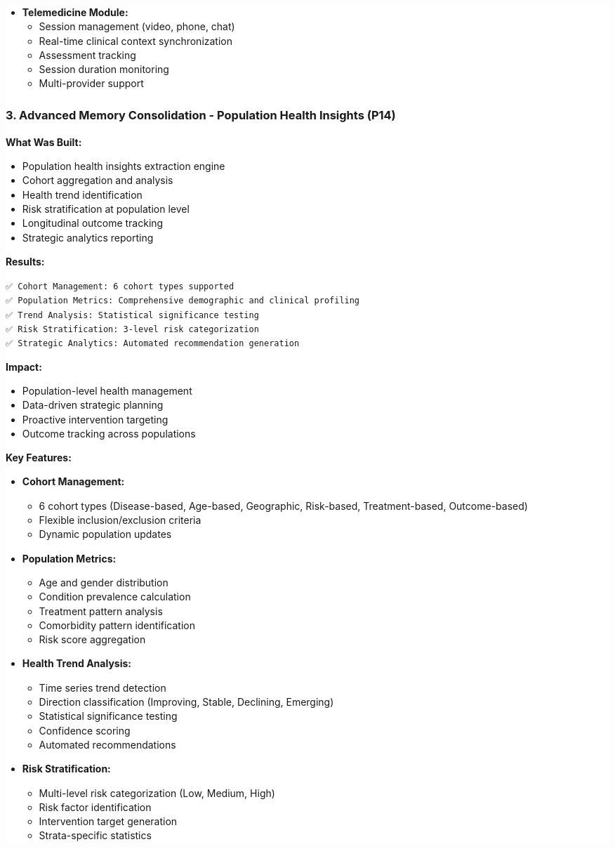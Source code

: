 - **Telemedicine Module:**
  - Session management (video, phone, chat)
  - Real-time clinical context synchronization
  - Assessment tracking
  - Session duration monitoring
  - Multi-provider support

### 3. Advanced Memory Consolidation - Population Health Insights (P14)

**What Was Built:**
- Population health insights extraction engine
- Cohort aggregation and analysis
- Health trend identification
- Risk stratification at population level
- Longitudinal outcome tracking
- Strategic analytics reporting

**Results:**
```
✅ Cohort Management: 6 cohort types supported
✅ Population Metrics: Comprehensive demographic and clinical profiling
✅ Trend Analysis: Statistical significance testing
✅ Risk Stratification: 3-level risk categorization
✅ Strategic Analytics: Automated recommendation generation
```

**Impact:**
- Population-level health management
- Data-driven strategic planning
- Proactive intervention targeting
- Outcome tracking across populations

**Key Features:**
- **Cohort Management:**
  - 6 cohort types (Disease-based, Age-based, Geographic, Risk-based, Treatment-based, Outcome-based)
  - Flexible inclusion/exclusion criteria
  - Dynamic population updates
  
- **Population Metrics:**
  - Age and gender distribution
  - Condition prevalence calculation
  - Treatment pattern analysis
  - Comorbidity pattern identification
  - Risk score aggregation
  
- **Health Trend Analysis:**
  - Time series trend detection
  - Direction classification (Improving, Stable, Declining, Emerging)
  - Statistical significance testing
  - Confidence scoring
  - Automated recommendations
  
- **Risk Stratification:**
  - Multi-level risk categorization (Low, Medium, High)
  - Risk factor identification
  - Intervention target generation
  - Strata-specific statistics
  